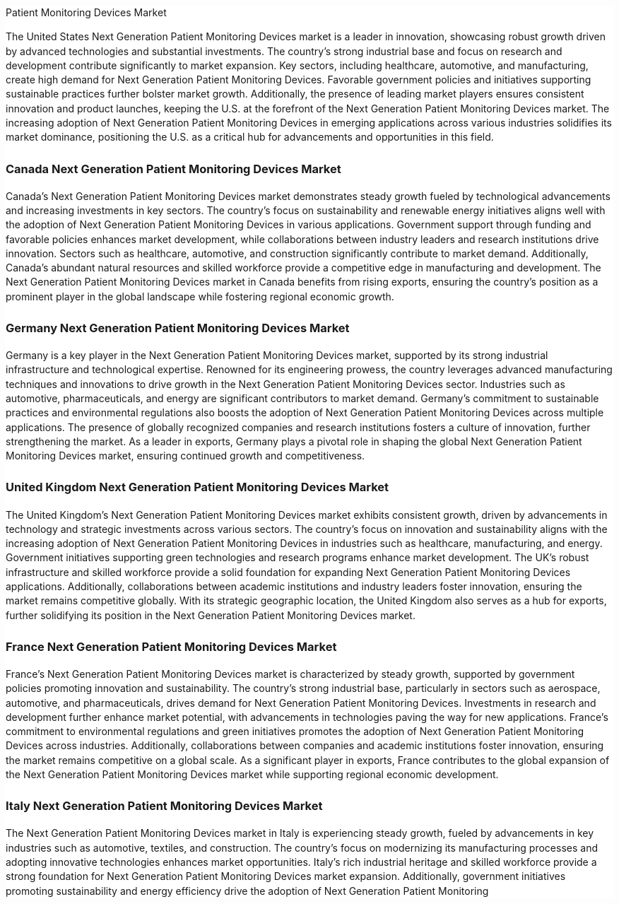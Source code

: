 Patient Monitoring Devices Market</h3><p>The United States Next Generation Patient Monitoring Devices market is a leader in innovation, showcasing robust growth driven by advanced technologies and substantial investments. The country&rsquo;s strong industrial base and focus on research and development contribute significantly to market expansion. Key sectors, including healthcare, automotive, and manufacturing, create high demand for Next Generation Patient Monitoring Devices. Favorable government policies and initiatives supporting sustainable practices further bolster market growth. Additionally, the presence of leading market players ensures consistent innovation and product launches, keeping the U.S. at the forefront of the Next Generation Patient Monitoring Devices market. The increasing adoption of Next Generation Patient Monitoring Devices in emerging applications across various industries solidifies its market dominance, positioning the U.S. as a critical hub for advancements and opportunities in this field.</p><h3>Canada Next Generation Patient Monitoring Devices Market</h3><p>Canada&rsquo;s Next Generation Patient Monitoring Devices market demonstrates steady growth fueled by technological advancements and increasing investments in key sectors. The country&rsquo;s focus on sustainability and renewable energy initiatives aligns well with the adoption of Next Generation Patient Monitoring Devices in various applications. Government support through funding and favorable policies enhances market development, while collaborations between industry leaders and research institutions drive innovation. Sectors such as healthcare, automotive, and construction significantly contribute to market demand. Additionally, Canada&rsquo;s abundant natural resources and skilled workforce provide a competitive edge in manufacturing and development. The Next Generation Patient Monitoring Devices market in Canada benefits from rising exports, ensuring the country&rsquo;s position as a prominent player in the global landscape while fostering regional economic growth.</p><h3>Germany Next Generation Patient Monitoring Devices Market</h3><p>Germany is a key player in the Next Generation Patient Monitoring Devices market, supported by its strong industrial infrastructure and technological expertise. Renowned for its engineering prowess, the country leverages advanced manufacturing techniques and innovations to drive growth in the Next Generation Patient Monitoring Devices sector. Industries such as automotive, pharmaceuticals, and energy are significant contributors to market demand. Germany&rsquo;s commitment to sustainable practices and environmental regulations also boosts the adoption of Next Generation Patient Monitoring Devices across multiple applications. The presence of globally recognized companies and research institutions fosters a culture of innovation, further strengthening the market. As a leader in exports, Germany plays a pivotal role in shaping the global Next Generation Patient Monitoring Devices market, ensuring continued growth and competitiveness.</p><h3>United Kingdom Next Generation Patient Monitoring Devices Market</h3><p>The United Kingdom&rsquo;s Next Generation Patient Monitoring Devices market exhibits consistent growth, driven by advancements in technology and strategic investments across various sectors. The country&rsquo;s focus on innovation and sustainability aligns with the increasing adoption of Next Generation Patient Monitoring Devices in industries such as healthcare, manufacturing, and energy. Government initiatives supporting green technologies and research programs enhance market development. The UK&rsquo;s robust infrastructure and skilled workforce provide a solid foundation for expanding Next Generation Patient Monitoring Devices applications. Additionally, collaborations between academic institutions and industry leaders foster innovation, ensuring the market remains competitive globally. With its strategic geographic location, the United Kingdom also serves as a hub for exports, further solidifying its position in the Next Generation Patient Monitoring Devices market.</p><h3>France Next Generation Patient Monitoring Devices Market</h3><p>France&rsquo;s Next Generation Patient Monitoring Devices market is characterized by steady growth, supported by government policies promoting innovation and sustainability. The country&rsquo;s strong industrial base, particularly in sectors such as aerospace, automotive, and pharmaceuticals, drives demand for Next Generation Patient Monitoring Devices. Investments in research and development further enhance market potential, with advancements in technologies paving the way for new applications. France&rsquo;s commitment to environmental regulations and green initiatives promotes the adoption of Next Generation Patient Monitoring Devices across industries. Additionally, collaborations between companies and academic institutions foster innovation, ensuring the market remains competitive on a global scale. As a significant player in exports, France contributes to the global expansion of the Next Generation Patient Monitoring Devices market while supporting regional economic development.</p><h3>Italy Next Generation Patient Monitoring Devices Market</h3><p>The Next Generation Patient Monitoring Devices market in Italy is experiencing steady growth, fueled by advancements in key industries such as automotive, textiles, and construction. The country&rsquo;s focus on modernizing its manufacturing processes and adopting innovative technologies enhances market opportunities. Italy&rsquo;s rich industrial heritage and skilled workforce provide a strong foundation for Next Generation Patient Monitoring Devices market expansion. Additionally, government initiatives promoting sustainability and energy efficiency drive the adoption of Next Generation Patient Monitoring
